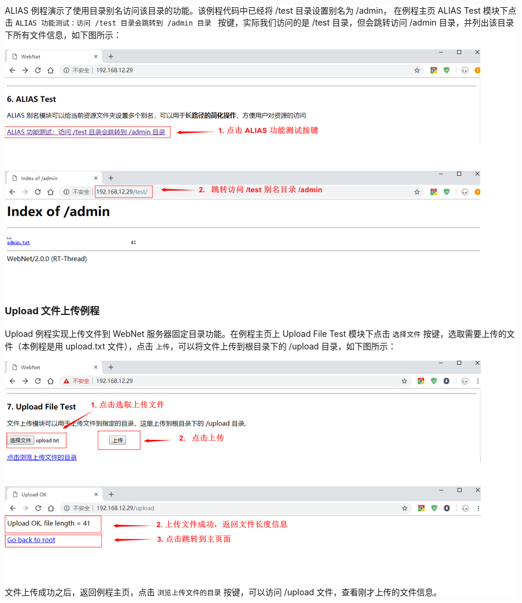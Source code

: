 ALIAS 例程演示了使用目录别名访问该目录的功能。该例程代码中已经将 /test 目录设置别名为 /admin， 在例程主页 ALIAS Test 模块下点击 `ALIAS 功能测试：访问 /test 目录会跳转到 /admin 目录 ` 按键，实际我们访问的是 /test  目录，但会跳转访问 /admin 目录，并列出该目录下所有文件信息，如下图所示：

![ALIAS 例程](figures/alias.jpg)

### Upload 文件上传例程

Upload 例程实现上传文件到 WebNet 服务器固定目录功能。在例程主页上 Upload File Test 模块下点击 `选择文件` 按键，选取需要上传的文件（本例程是用 upload.txt 文件），点击 `上传`，可以将文件上传到根目录下的 /upload 目录，如下图所示：

![上传文件](figures/upload_file.jpg)

文件上传成功之后，返回例程主页，点击 `浏览上传文件的目录` 按键，可以访问 /upload 文件，查看刚才上传的文件信息。
